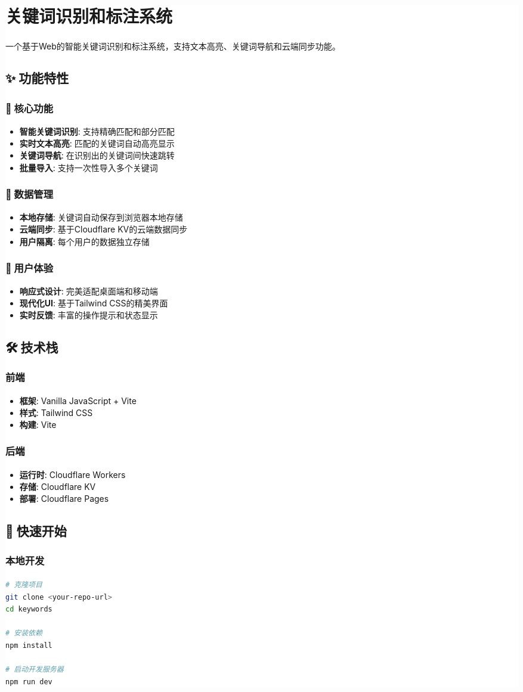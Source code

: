 # 关键词识别和标注系统

一个基于Web的智能关键词识别和标注系统，支持文本高亮、关键词导航和云端同步功能。

## ✨ 功能特性

### 🎯 核心功能
- **智能关键词识别**: 支持精确匹配和部分匹配
- **实时文本高亮**: 匹配的关键词自动高亮显示
- **关键词导航**: 在识别出的关键词间快速跳转
- **批量导入**: 支持一次性导入多个关键词

### 💾 数据管理
- **本地存储**: 关键词自动保存到浏览器本地存储
- **云端同步**: 基于Cloudflare KV的云端数据同步
- **用户隔离**: 每个用户的数据独立存储

### 🎨 用户体验
- **响应式设计**: 完美适配桌面端和移动端
- **现代化UI**: 基于Tailwind CSS的精美界面
- **实时反馈**: 丰富的操作提示和状态显示

## 🛠️ 技术栈

### 前端
- **框架**: Vanilla JavaScript + Vite
- **样式**: Tailwind CSS
- **构建**: Vite

### 后端
- **运行时**: Cloudflare Workers
- **存储**: Cloudflare KV
- **部署**: Cloudflare Pages

## 🚀 快速开始

### 本地开发

```bash
# 克隆项目
git clone <your-repo-url>
cd keywords

# 安装依赖
npm install

# 启动开发服务器
npm run dev
```
